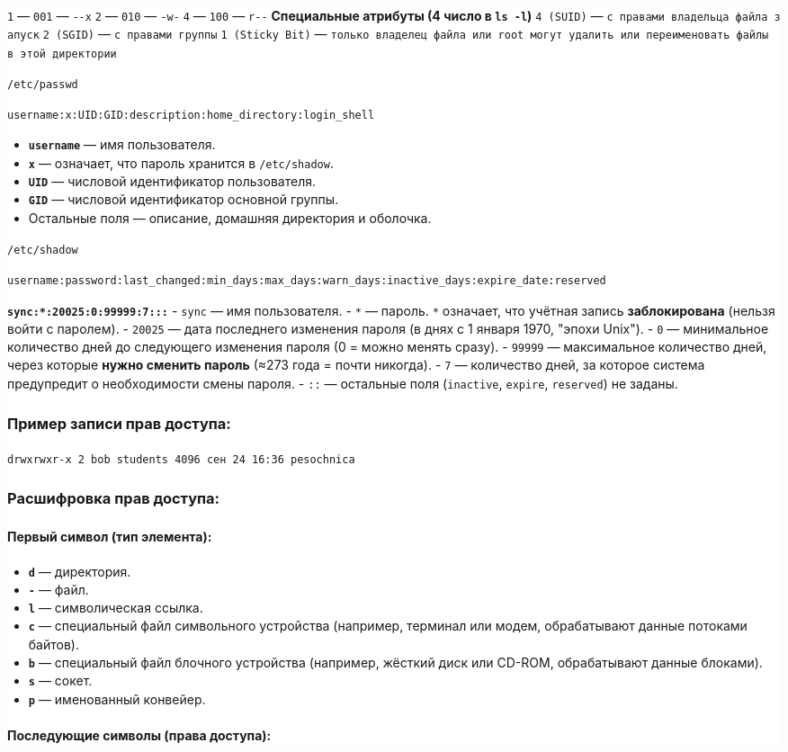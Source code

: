 
`1` — `001` — `--x`
`2` — `010` — `-w-`
`4` — `100` — `r--`
**Специальные атрибуты (4 число в `ls -l`)**
`4 (SUID)` —  `с правами владельца файла запуск`
`2 (SGID)` —  `с правами группы`
`1 (Sticky Bit)` — `только владелец файла или root могут удалить или переименовать файлы в этой директории`

`/etc/passwd`
```
username:x:UID:GID:description:home_directory:login_shell
```
- **`username`** — имя пользователя.
- **`x`** — означает, что пароль хранится в `/etc/shadow`.
- **`UID`** — числовой идентификатор пользователя.
- **`GID`** — числовой идентификатор основной группы.
- Остальные поля — описание, домашняя директория и оболочка.

`/etc/shadow`
```
username:password:last_changed:min_days:max_days:warn_days:inactive_days:expire_date:reserved
```
**`sync:*:20025:0:99999:7:::`**
    - `sync` — имя пользователя.
    - `*` — пароль. `*` означает, что учётная запись **заблокирована** (нельзя войти с паролем).
    - `20025` — дата последнего изменения пароля (в днях с 1 января 1970, "эпохи Unix").
    - `0` — минимальное количество дней до следующего изменения пароля (0 = можно менять сразу).
    - `99999` — максимальное количество дней, через которые **нужно сменить пароль** (≈273 года = почти никогда).
    - `7` — количество дней, за которое система предупредит о необходимости смены пароля.
    - `::` — остальные поля (`inactive`, `expire`, `reserved`) не заданы.

### Пример записи прав доступа:

```
drwxrwxr-x 2 bob students 4096 сен 24 16:36 pesochnica
```
### Расшифровка прав доступа:

#### Первый символ (тип элемента):

- **`d`** — директория.
- **`-`** — файл.
- **`l`** — символическая ссылка.
- **`c`** — специальный файл символьного устройства (например, терминал или модем, обрабатывают данные потоками байтов).
- **`b`** — специальный файл блочного устройства (например, жёсткий диск или CD-ROM, обрабатывают данные блоками).
- **`s`** — сокет.
- **`p`** — именованный конвейер.

#### Последующие символы (права доступа):
